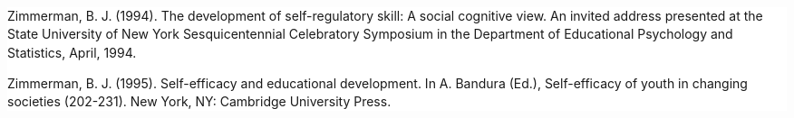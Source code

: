Zimmerman, B. J. (1994). The development of self-regulatory skill: A social cognitive view. An invited address presented at the State University of New York Sesquicentennial Celebratory Symposium in the Department of Educational Psychology and Statistics, April, 1994.

Zimmerman, B. J. (1995). Self-efficacy and educational development. In A. Bandura (Ed.), Self-efficacy of youth in changing societies (202-231). New York, NY: Cambridge University Press.